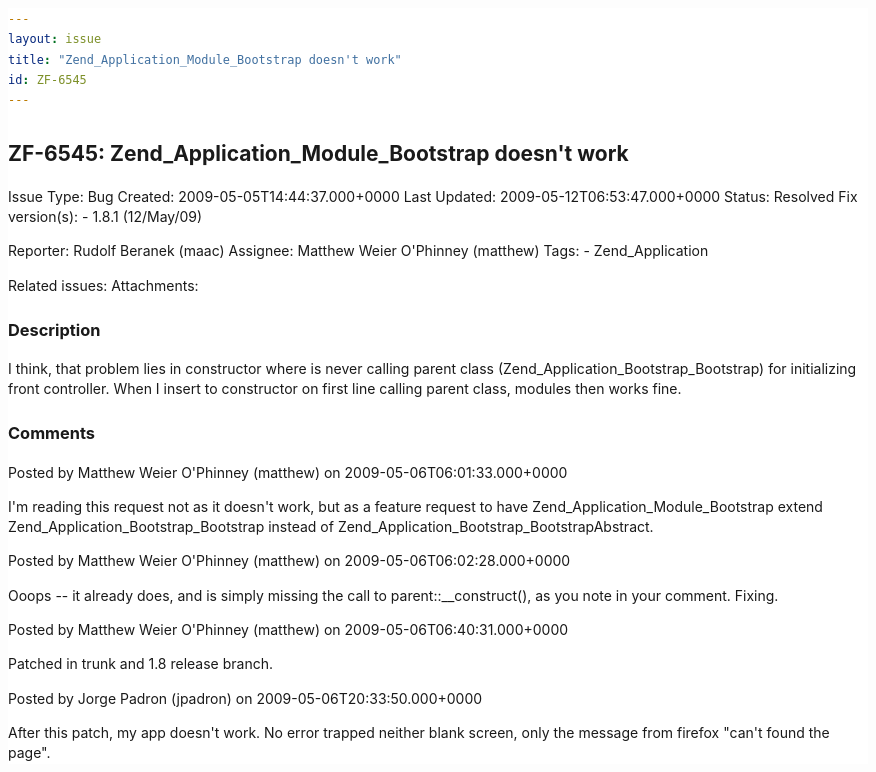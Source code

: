 ```yaml
---
layout: issue
title: "Zend_Application_Module_Bootstrap doesn't work"
id: ZF-6545
---
```


ZF-6545: Zend\_Application\_Module\_Bootstrap doesn't work
----------------------------------------------------------

 Issue Type: Bug Created: 2009-05-05T14:44:37.000+0000 Last Updated: 2009-05-12T06:53:47.000+0000 Status: Resolved Fix version(s): - 1.8.1 (12/May/09)
 
 Reporter:  Rudolf Beranek (maac)  Assignee:  Matthew Weier O'Phinney (matthew)  Tags: - Zend\_Application
 
 Related issues: 
 Attachments: 
### Description

I think, that problem lies in constructor where is never calling parent class (Zend\_Application\_Bootstrap\_Bootstrap) for initializing front controller. When I insert to constructor on first line calling parent class, modules then works fine.

 

 

### Comments

Posted by Matthew Weier O'Phinney (matthew) on 2009-05-06T06:01:33.000+0000

I'm reading this request not as it doesn't work, but as a feature request to have Zend\_Application\_Module\_Bootstrap extend Zend\_Application\_Bootstrap\_Bootstrap instead of Zend\_Application\_Bootstrap\_BootstrapAbstract.

 

 

Posted by Matthew Weier O'Phinney (matthew) on 2009-05-06T06:02:28.000+0000

Ooops -- it already does, and is simply missing the call to parent::\_\_construct(), as you note in your comment. Fixing.

 

 

Posted by Matthew Weier O'Phinney (matthew) on 2009-05-06T06:40:31.000+0000

Patched in trunk and 1.8 release branch.

 

 

Posted by Jorge Padron (jpadron) on 2009-05-06T20:33:50.000+0000

After this patch, my app doesn't work. No error trapped neither blank screen, only the message from firefox "can't found the page".
